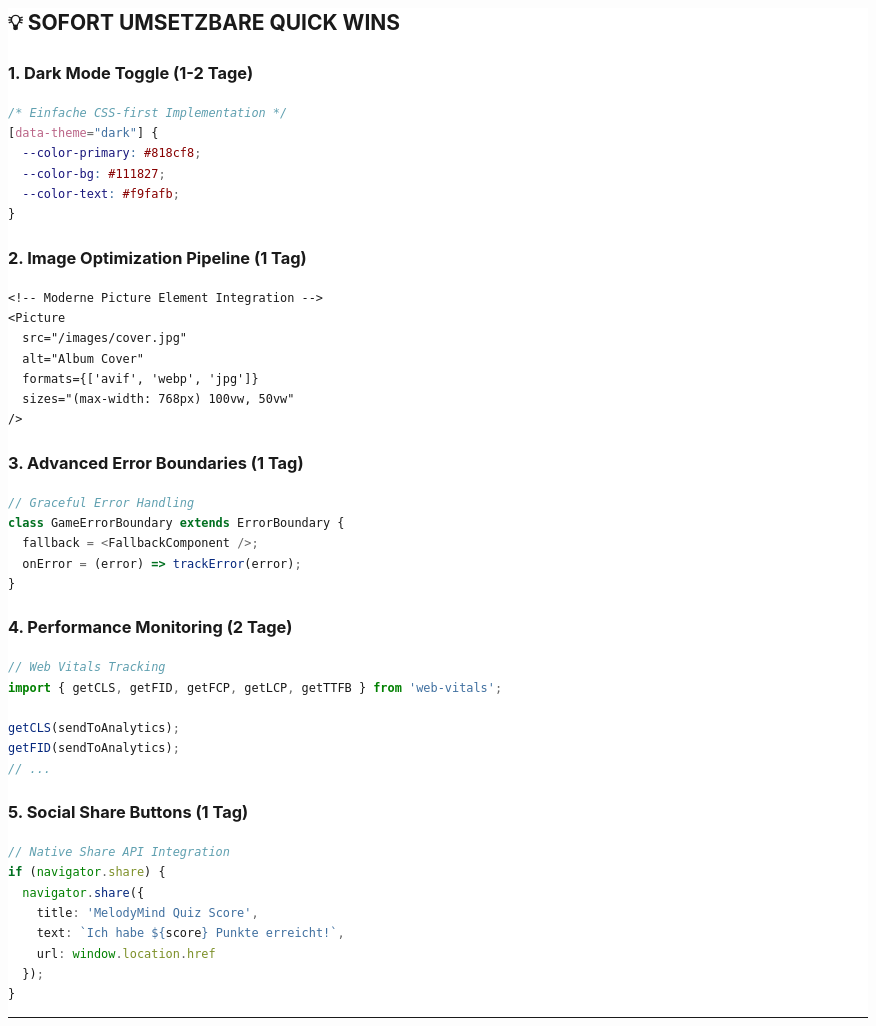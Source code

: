 
## 💡 **SOFORT UMSETZBARE QUICK WINS**

### **1. Dark Mode Toggle** (1-2 Tage)
```css
/* Einfache CSS-first Implementation */
[data-theme="dark"] {
  --color-primary: #818cf8;
  --color-bg: #111827;
  --color-text: #f9fafb;
}
```

### **2. Image Optimization Pipeline** (1 Tag)
```astro
<!-- Moderne Picture Element Integration -->
<Picture
  src="/images/cover.jpg"
  alt="Album Cover"
  formats={['avif', 'webp', 'jpg']}
  sizes="(max-width: 768px) 100vw, 50vw"
/>
```

### **3. Advanced Error Boundaries** (1 Tag)
```typescript
// Graceful Error Handling
class GameErrorBoundary extends ErrorBoundary {
  fallback = <FallbackComponent />;
  onError = (error) => trackError(error);
}
```

### **4. Performance Monitoring** (2 Tage)
```javascript
// Web Vitals Tracking
import { getCLS, getFID, getFCP, getLCP, getTTFB } from 'web-vitals';

getCLS(sendToAnalytics);
getFID(sendToAnalytics);
// ...
```

### **5. Social Share Buttons** (1 Tag)
```typescript
// Native Share API Integration
if (navigator.share) {
  navigator.share({
    title: 'MelodyMind Quiz Score',
    text: `Ich habe ${score} Punkte erreicht!`,
    url: window.location.href
  });
}
```

---